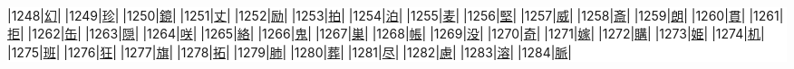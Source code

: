 |1248|[幻](/kanji/幻)|
|1249|[珍](/kanji/珍)|
|1250|[鏡](/kanji/鏡)|
|1251|[丈](/kanji/丈)|
|1252|[励](/kanji/励)|
|1253|[拍](/kanji/拍)|
|1254|[泊](/kanji/泊)|
|1255|[麦](/kanji/麦)|
|1256|[堅](/kanji/堅)|
|1257|[威](/kanji/威)|
|1258|[斎](/kanji/斎)|
|1259|[朗](/kanji/朗)|
|1260|[貫](/kanji/貫)|
|1261|[拒](/kanji/拒)|
|1262|[缶](/kanji/缶)|
|1263|[隠](/kanji/隠)|
|1264|[咲](/kanji/咲)|
|1265|[絡](/kanji/絡)|
|1266|[鬼](/kanji/鬼)|
|1267|[巣](/kanji/巣)|
|1268|[帳](/kanji/帳)|
|1269|[没](/kanji/没)|
|1270|[奇](/kanji/奇)|
|1271|[嫁](/kanji/嫁)|
|1272|[購](/kanji/購)|
|1273|[姫](/kanji/姫)|
|1274|[机](/kanji/机)|
|1275|[班](/kanji/班)|
|1276|[狂](/kanji/狂)|
|1277|[旗](/kanji/旗)|
|1278|[拓](/kanji/拓)|
|1279|[肺](/kanji/肺)|
|1280|[葬](/kanji/葬)|
|1281|[尽](/kanji/尽)|
|1282|[慮](/kanji/慮)|
|1283|[溶](/kanji/溶)|
|1284|[脈](/kanji/脈)|